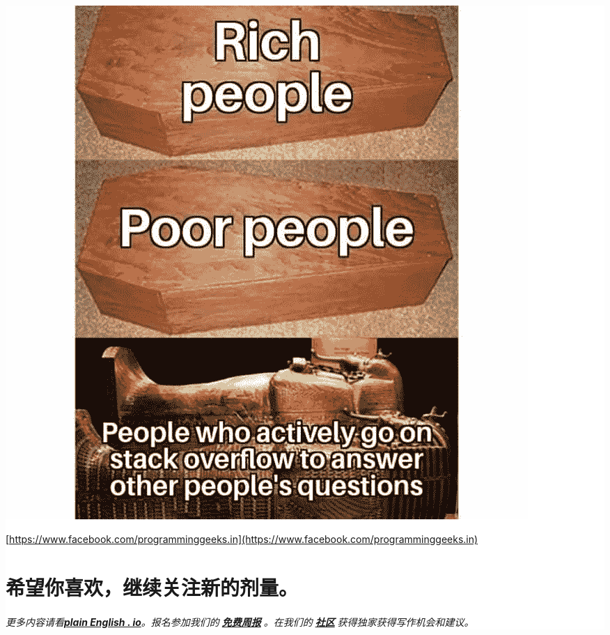 ![](img/619f2c0249679b2c0ceb88e0d86882c0.png)

[https://www.facebook.com/programminggeeks.in](https://www.facebook.com/programminggeeks.in)

# 希望你喜欢，继续关注新的剂量。

*更多内容请看*[***plain English . io***](http://plainenglish.io/)*。报名参加我们的* [***免费周报***](http://newsletter.plainenglish.io/) *。在我们的* [***社区***](https://discord.gg/GtDtUAvyhW) *获得独家获得写作机会和建议。*